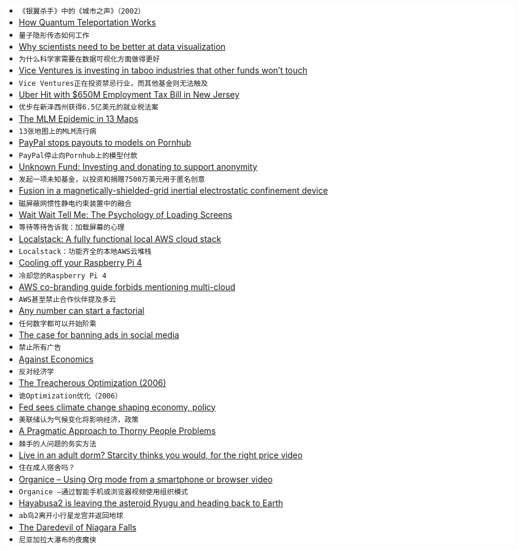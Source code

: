 - `《银翼杀手》中的《城市之声》（2002）`
- [How Quantum Teleportation Works](https://quantum.country/teleportation?access=patreon)
- `量子隐形传态如何工作`
- [Why scientists need to be better at data visualization](https://www.knowablemagazine.org/article/mind/2019/science-data-visualization)
- `为什么科学家需要在数据可视化方面做得更好`
- [Vice Ventures is investing in taboo industries that other funds won’t touch](https://marker.medium.com/the-companies-venture-capital-isnt-allowed-to-invest-in-a59c4cdd5ae)
- `Vice Ventures正在投资禁忌行业，而其他基金则无法触及`
- [Uber Hit with $650M Employment Tax Bill in New Jersey](https://news.bloomberglaw.com/daily-labor-report/uber-hit-with-650-million-employment-tax-bill-in-new-jersey)
- `优步在新泽西州获得6.5亿美元的就业税法案`
- [The MLM Epidemic in 13 Maps](https://myradvocate.com/new-blog/the-mlm-epidemic-in-13-jaw-dropping-maps-2019-11-8)
- `13张地图上的MLM流行病`
- [PayPal stops payouts to models on Pornhub](https://www.vice.com/en_us/article/d3abgv/paypal-pulls-out-of-pornhub-payments)
- `PayPal停止向Pornhub上的模型付款`
- [Unknown Fund: Investing and donating to support anonymity](https://www.unknown.fund/press-release)
- `发起一项未知基金，以投资和捐赠7500万美元用于匿名创意`
- [Fusion in a magnetically-shielded-grid inertial electrostatic confinement device](https://arxiv.org/abs/1510.01788)
- `磁屏蔽网惯性静电约束装置中的融合`
- [Wait Wait Tell Me: The Psychology of Loading Screens](https://99percentinvisible.org/episode/wait-wait-tell-me/)
- `等待等待告诉我：加载屏幕的心理`
- [Localstack: A fully functional local AWS cloud stack](https://github.com/localstack/localstack)
- `Localstack：功能齐全的本地AWS云堆栈`
- [Cooling off your Raspberry Pi 4](https://blog.alexellis.io/cooling-off-your-rpi4/)
- `冷却您的Raspberry Pi 4`
- [AWS co-branding guide forbids mentioning multi-cloud](https://www.crn.com.au/news/aws-forbids-partners-even-mentioning-multi-cloud-529598)
- `AWS甚至禁止合作伙伴提及多云`
- [Any number can start a factorial](https://www.johndcook.com/blog/2019/11/02/any-number-can-start-a-factorial/)
- `任何数字都可以开始阶乘`
- [The case for banning ads in social media](https://chanind.github.io/2019/10/29/ban-social-media-ads.html)
- `禁止所有广告`
- [Against Economics](https://www.nybooks.com/articles/2019/12/05/against-economics/)
- `反对经济学`
- [The Treacherous Optimization (2006)](https://ridiculousfish.com/blog/posts/old-age-and-treachery.html)
- `诡Optimization优化（2006）`
- [Fed sees climate change shaping economy, policy](https://www.reuters.com/article/us-usa-fed-climate-change/feds-brainard-says-climate-change-poses-profound-risks-idUSKBN1XI218)
- `美联储认为气候变化将影响经济，政策`
- [A Pragmatic Approach to Thorny People Problems](https://witnesstodestruction.blogspot.com/p/a-pragmatic-approach-to-thorny-people.html)
- `棘手的人问题的务实方法`
- [Live in an adult dorm? Starcity thinks you would, for the right price video](http://www.pressheretv.com/would-you-live-in-an-adult-dorm/)
- `住在成人宿舍吗？ `
- [Organice – Using Org mode from a smartphone or browser video](https://www.youtube.com/watch?v=aQKc0hcFXCk)
- `Organice –通过智能手机或浏览器视频使用组织模式`
- [Hayabusa2 is leaving the asteroid Ryugu and heading back to Earth](https://www.syfy.com/syfywire/hayabusa2-is-leaving-the-asteroid-ryugu-and-heading-back-to-earth)
- `ab鸟2离开小行星龙宫并返回地球`
- [The Daredevil of Niagara Falls](https://www.smithsonianmag.com/history/the-daredevil-of-niagara-falls-110492884/)
- `尼亚加拉大瀑布的夜魔侠`